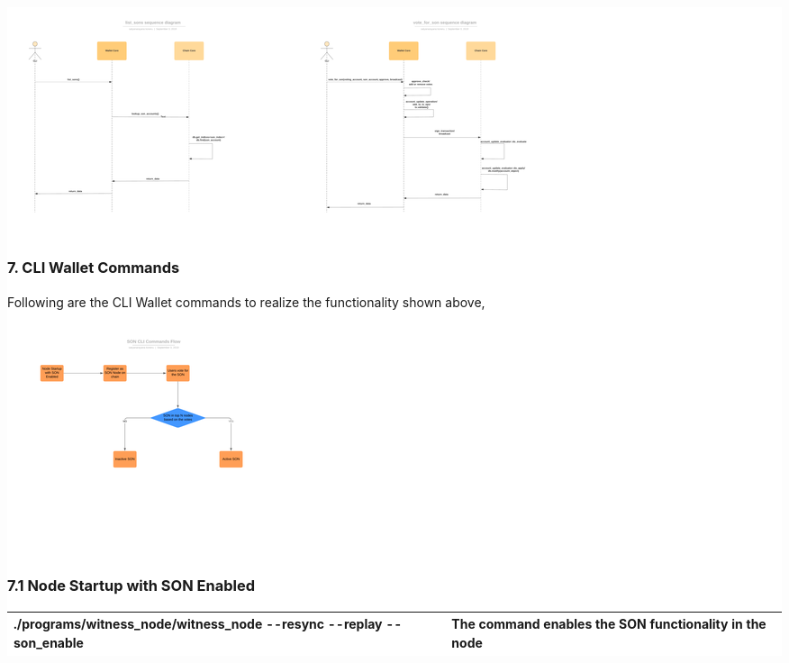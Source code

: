 ![C:\e8a867750eac08ac79d70d223c1d804e](../../../.gitbook/assets/6.png)![C:\0a9e03bbab0e7be2bd7b25077d3de4a1](../../../.gitbook/assets/7.png)

### 7. CLI Wallet Commands

Following are the CLI Wallet commands to realize the functionality shown above,

![C:\be1bfd0d4849a86b7ebf3ff6f2b15189](../../../.gitbook/assets/8.png)

### 7.1 Node Startup with SON Enabled

| **./programs/witness\_node/witness\_node --resync --replay --son\_enable** | **The command enables the SON functionality in the node** |
| :--- | :--- |
